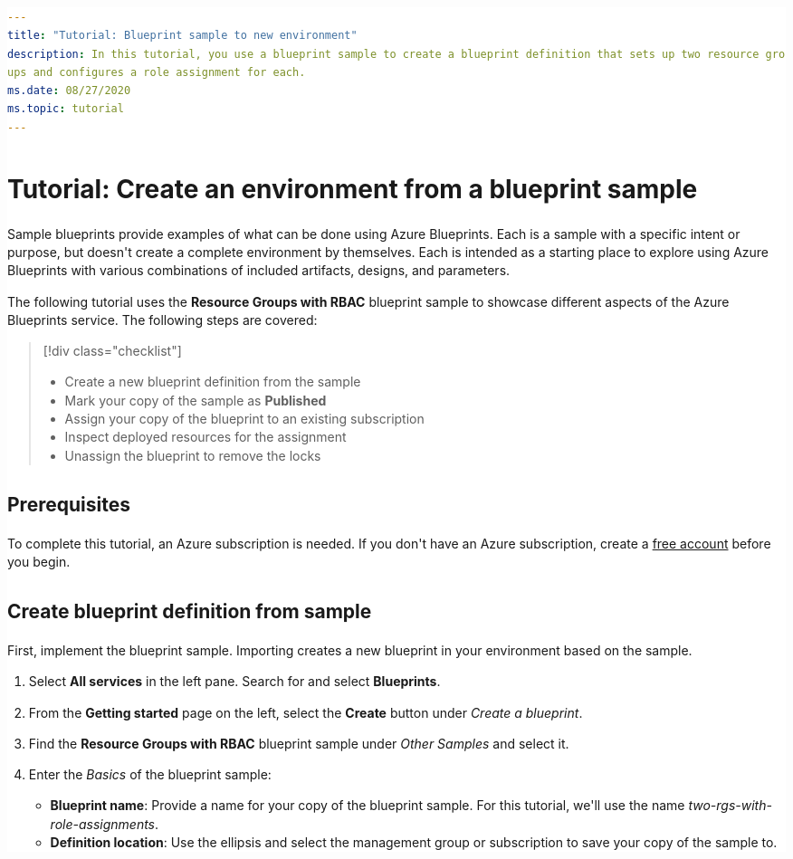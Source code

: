 ```yaml
---
title: "Tutorial: Blueprint sample to new environment"
description: In this tutorial, you use a blueprint sample to create a blueprint definition that sets up two resource groups and configures a role assignment for each.
ms.date: 08/27/2020
ms.topic: tutorial
---
```

# Tutorial: Create an environment from a blueprint sample

Sample blueprints provide examples of what can be done using Azure Blueprints. Each is a sample with
a specific intent or purpose, but doesn't create a complete environment by themselves. Each is
intended as a starting place to explore using Azure Blueprints with various combinations of included
artifacts, designs, and parameters.

The following tutorial uses the **Resource Groups with RBAC** blueprint sample to showcase different
aspects of the Azure Blueprints service. The following steps are covered:

> [!div class="checklist"]
> - Create a new blueprint definition from the sample
> - Mark your copy of the sample as **Published**
> - Assign your copy of the blueprint to an existing subscription
> - Inspect deployed resources for the assignment
> - Unassign the blueprint to remove the locks

## Prerequisites

To complete this tutorial, an Azure subscription is needed. If you don't have an Azure
subscription, create a [free account](https://azure.microsoft.com/free/) before you begin.

## Create blueprint definition from sample

First, implement the blueprint sample. Importing creates a new blueprint in your environment based
on the sample.

1. Select **All services** in the left pane. Search for and select **Blueprints**.

1. From the **Getting started** page on the left, select the **Create** button under _Create a
   blueprint_.

1. Find the **Resource Groups with RBAC** blueprint sample under _Other Samples_ and select it.

1. Enter the _Basics_ of the blueprint sample:

   - **Blueprint name**: Provide a name for your copy of the blueprint sample. For this tutorial,
     we'll use the name _two-rgs-with-role-assignments_.
   - **Definition location**: Use the ellipsis and select the management group or subscription to
     save your copy of the sample to.
